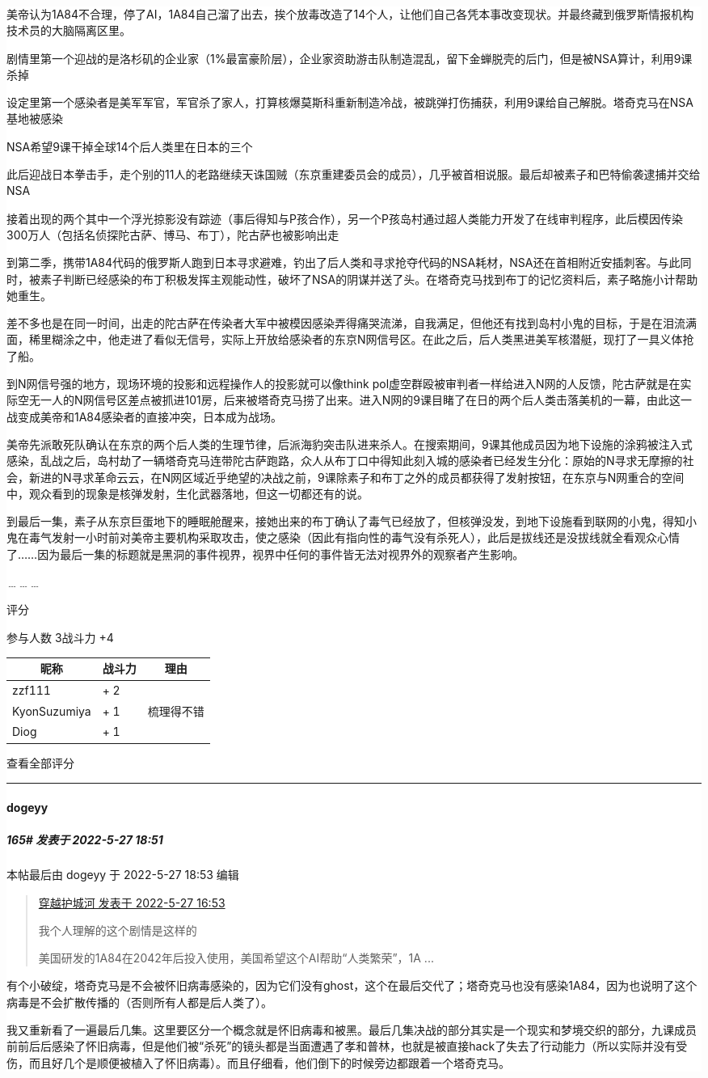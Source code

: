 美帝认为1A84不合理，停了AI，1A84自己溜了出去，挨个放毒改造了14个人，让他们自己各凭本事改变现状。并最终藏到俄罗斯情报机构技术员的大脑隔离区里。

剧情里第一个迎战的是洛杉矶的企业家（1%最富豪阶层），企业家资助游击队制造混乱，留下金蝉脱壳的后门，但是被NSA算计，利用9课杀掉

设定里第一个感染者是美军军官，军官杀了家人，打算核爆莫斯科重新制造冷战，被跳弹打伤捕获，利用9课给自己解脱。塔奇克马在NSA基地被感染

NSA希望9课干掉全球14个后人类里在日本的三个

此后迎战日本拳击手，走个别的11人的老路继续天诛国贼（东京重建委员会的成员），几乎被首相说服。最后却被素子和巴特偷袭逮捕并交给NSA

接着出现的两个其中一个浮光掠影没有踪迹（事后得知与P孩合作），另一个P孩岛村通过超人类能力开发了在线审判程序，此后模因传染300万人（包括名侦探陀古萨、博马、布丁），陀古萨也被影响出走

到第二季，携带1A84代码的俄罗斯人跑到日本寻求避难，钓出了后人类和寻求抢夺代码的NSA耗材，NSA还在首相附近安插刺客。与此同时，被素子判断已经感染的布丁积极发挥主观能动性，破坏了NSA的阴谋并送了头。在塔奇克马找到布丁的记忆资料后，素子略施小计帮助她重生。

差不多也是在同一时间，出走的陀古萨在传染者大军中被模因感染弄得痛哭流涕，自我满足，但他还有找到岛村小鬼的目标，于是在泪流满面，稀里糊涂之中，他走进了看似无信号，实际上开放给感染者的东京N网信号区。在此之后，后人类黑进美军核潜艇，现打了一具义体抢了船。

到N网信号强的地方，现场环境的投影和远程操作人的投影就可以像think pol虚空群殴被审判者一样给进入N网的人反馈，陀古萨就是在实际空无一人的N网信号区差点被抓进101房，后来被塔奇克马捞了出来。进入N网的9课目睹了在日的两个后人类击落美机的一幕，由此这一战变成美帝和1A84感染者的直接冲突，日本成为战场。

美帝先派敢死队确认在东京的两个后人类的生理节律，后派海豹突击队进来杀人。在搜索期间，9课其他成员因为地下设施的涂鸦被注入式感染，乱战之后，岛村劫了一辆塔奇克马连带陀古萨跑路，众人从布丁口中得知此刻入城的感染者已经发生分化：原始的N寻求无摩擦的社会，新进的N寻求革命云云，在N网区域近乎绝望的决战之前，9课除素子和布丁之外的成员都获得了发射按钮，在东京与N网重合的空间中，观众看到的现象是核弹发射，生化武器落地，但这一切都还有的说。

到最后一集，素子从东京巨蛋地下的睡眠舱醒来，接她出来的布丁确认了毒气已经放了，但核弹没发，到地下设施看到联网的小鬼，得知小鬼在毒气发射一小时前对美帝主要机构采取攻击，使之感染（因此有指向性的毒气没有杀死人），此后是拔线还是没拔线就全看观众心情了……因为最后一集的标题就是黑洞的事件视界，视界中任何的事件皆无法对视界外的观察者产生影响。

﹍﹍﹍

评分

 参与人数 3战斗力 +4

|昵称|战斗力|理由|
|----|---|---|
| zzf111| + 2||
| KyonSuzumiya| + 1|梳理得不错|
| Diog| + 1||

查看全部评分

*****

####  dogeyy  
##### 165#       发表于 2022-5-27 18:51

 本帖最后由 dogeyy 于 2022-5-27 18:53 编辑 
<blockquote><a href="httphttps://bbs.saraba1st.com/2b/forum.php?mod=redirect&amp;goto=findpost&amp;pid=56016335&amp;ptid=2036507" target="_blank">穿越护城河 发表于 2022-5-27 16:53</a>

我个人理解的这个剧情是这样的

美国研发的1A84在2042年后投入使用，美国希望这个AI帮助“人类繁荣”，1A ...</blockquote>
有个小破绽，塔奇克马是不会被怀旧病毒感染的，因为它们没有ghost，这个在最后交代了；塔奇克马也没有感染1A84，因为也说明了这个病毒是不会扩散传播的（否则所有人都是后人类了）。

我又重新看了一遍最后几集。这里要区分一个概念就是怀旧病毒和被黑。最后几集决战的部分其实是一个现实和梦境交织的部分，九课成员前前后后感染了怀旧病毒，但是他们被“杀死”的镜头都是当面遭遇了孝和普林，也就是被直接hack了失去了行动能力（所以实际并没有受伤，而且好几个是顺便被植入了怀旧病毒）。而且仔细看，他们倒下的时候旁边都跟着一个塔奇克马。
